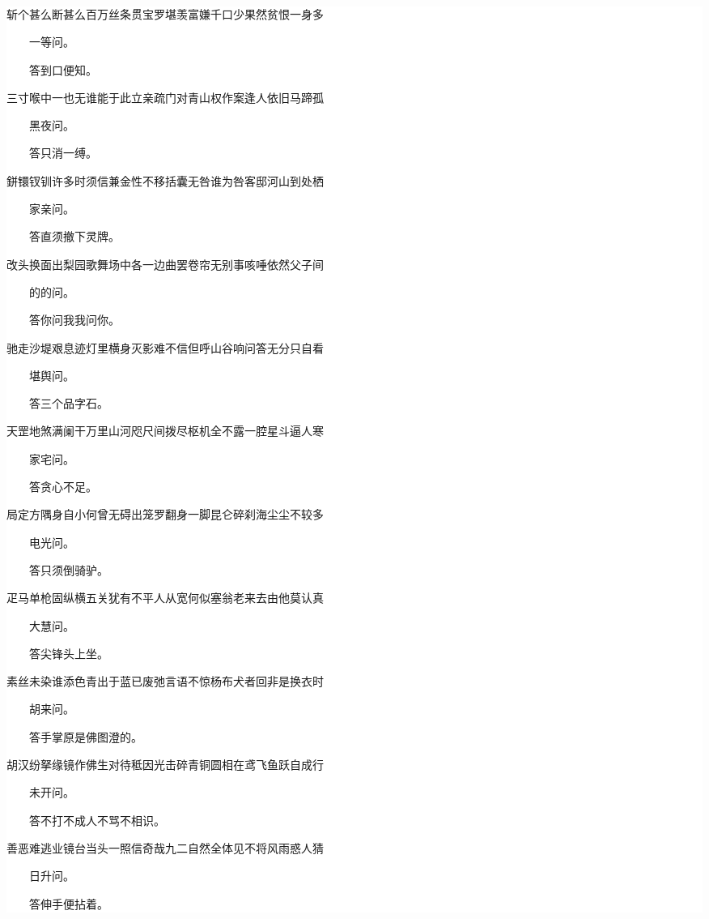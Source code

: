 
斩个甚么断甚么百万丝条贯宝罗堪羡富嫌千口少果然贫恨一身多

　　一等问。

　　答到口便知。

三寸喉中一也无谁能于此立亲疏门对青山权作案逢人依旧马蹄孤

　　黑夜问。

　　答只消一缚。

鉼镮钗钏许多时须信兼金性不移括囊无咎谁为咎客邸河山到处栖

　　家亲问。

　　答直须撤下灵牌。

改头换面出梨园歌舞场中各一边曲罢卷帘无别事咳唾依然父子间

　　的的问。

　　答你问我我问你。

驰走沙堤艰息迹灯里横身灭影难不信但呼山谷响问答无分只自看

　　堪舆问。

　　答三个品字石。

天罡地煞满阑干万里山河咫尺间拨尽枢机全不露一腔星斗逼人寒

　　家宅问。

　　答贪心不足。

局定方隅身自小何曾无碍出笼罗翻身一脚昆仑碎刹海尘尘不较多

　　电光问。

　　答只须倒骑驴。

疋马单枪固纵横五关犹有不平人从宽何似塞翁老来去由他莫认真

　　大慧问。

　　答尖锋头上坐。

素丝未染谁添色青出于蓝已废弛言语不惊杨布犬者回非是换衣时

　　胡来问。

　　答手掌原是佛图澄的。

胡汉纷拏缘镜作佛生对待秪因光击碎青铜圆相在鸢飞鱼跃自成行

　　未开问。

　　答不打不成人不骂不相识。

善恶难逃业镜台当头一照信奇哉九二自然全体见不将风雨惑人猜

　　日升问。

　　答伸手便拈着。

